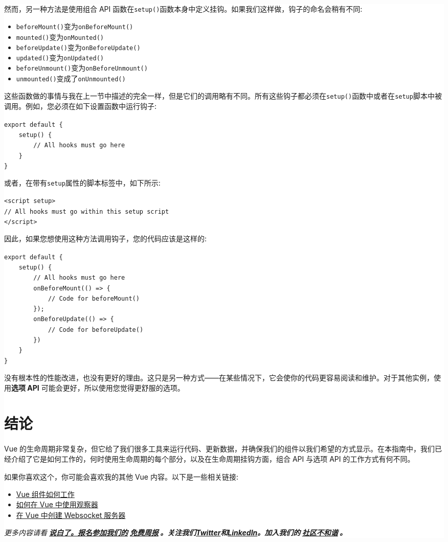 然而，另一种方法是使用组合 API 函数在`setup()`函数本身中定义挂钩。如果我们这样做，钩子的命名会稍有不同:

*   `beforeMount()`变为`onBeforeMount()`
*   `mounted()`变为`onMounted()`
*   `beforeUpdate()`变为`onBeforeUpdate()`
*   `updated()`变为`onUpdated()`
*   `beforeUnmount()`变为`onBeforeUnmount()`
*   `unmounted()`变成了`onUnmounted()`

这些函数做的事情与我在上一节中描述的完全一样，但是它们的调用略有不同。所有这些钩子都必须在`setup()`函数中或者在`setup`脚本中被调用。例如，您必须在如下设置函数中运行钩子:

```
export default {
    setup() {
        // All hooks must go here
    }
}
```

或者，在带有`setup`属性的脚本标签中，如下所示:

```
<script setup>
// All hooks must go within this setup script
</script>
```

因此，如果您想使用这种方法调用钩子，您的代码应该是这样的:

```
export default {
    setup() {
        // All hooks must go here
        onBeforeMount(() => {
            // Code for beforeMount()
        });
        onBeforeUpdate(() => {
            // Code for beforeUpdate()
        })
    }
}
```

没有根本性的性能改进，也没有更好的理由。这只是另一种方式——在某些情况下，它会使你的代码更容易阅读和维护。对于其他实例，使用**选项 API** 可能会更好，所以使用您觉得更舒服的选项。

# 结论

Vue 的生命周期非常复杂，但它给了我们很多工具来运行代码、更新数据，并确保我们的组件以我们希望的方式显示。在本指南中，我们已经介绍了它是如何工作的，何时使用生命周期的每个部分，以及在生命周期挂钩方面，组合 API 与选项 API 的工作方式有何不同。

如果你喜欢这个，你可能会喜欢我的其他 Vue 内容。以下是一些相关链接:

*   [Vue 组件如何工作](https://fjolt.com/article/vue-using-components)
*   [如何在 Vue 中使用观察器](https://fjolt.com/article/vue-how-to-watch-for-changes)
*   [在 Vue 中创建 Websocket 服务器](https://fjolt.com/article/vue-how-to-set-up-a-websocket-server)

*更多内容请看* [***说白了。报名参加我们的***](https://plainenglish.io/) **[***免费周报***](http://newsletter.plainenglish.io/) *。关注我们*[***Twitter***](https://twitter.com/inPlainEngHQ)*和*[***LinkedIn***](https://www.linkedin.com/company/inplainenglish/)*。加入我们的* [***社区不和谐***](https://discord.gg/GtDtUAvyhW) *。***